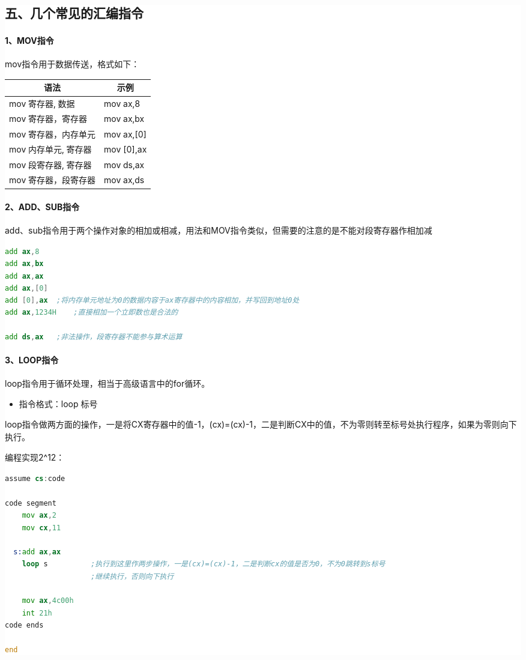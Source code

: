 ## 五、几个常见的汇编指令

#### 1、MOV指令

mov指令用于数据传送，格式如下：

| 语法                    | 示例       |
| ----------------------- | ---------- |
| mov    寄存器, 数据     | mov ax,8   |
| mov    寄存器，寄存器   | mov ax,bx  |
| mov    寄存器，内存单元 | mov ax,[0] |
| mov    内存单元, 寄存器 | mov [0],ax |
| mov    段寄存器, 寄存器 | mov ds,ax  |
| mov    寄存器，段寄存器 | mov ax,ds  |

#### 2、ADD、SUB指令

add、sub指令用于两个操作对象的相加或相减，用法和MOV指令类似，但需要的注意的是不能对段寄存器作相加减

```asm
add ax,8
add ax,bx
add ax,ax
add ax,[0]
add [0],ax	;将内存单元地址为0的数据内容于ax寄存器中的内容相加，并写回到地址0处
add ax,1234H	;直接相加一个立即数也是合法的

add ds,ax	;非法操作，段寄存器不能参与算术运算
```

#### 3、LOOP指令

loop指令用于循环处理，相当于高级语言中的for循环。

- 指令格式：loop 标号

loop指令做两方面的操作，一是将CX寄存器中的值-1，(cx)=(cx)-1，二是判断CX中的值，不为零则转至标号处执行程序，如果为零则向下执行。

编程实现2^12：

```asm
assume cs:code

code segment
	mov ax,2
	mov cx,11
	
  s:add ax,ax
  	loop s			;执行到这里作两步操作，一是(cx)=(cx)-1，二是判断cx的值是否为0，不为0跳转到s标号
  					;继续执行，否则向下执行
  	
  	mov ax,4c00h
  	int 21h
code ends

end
```
